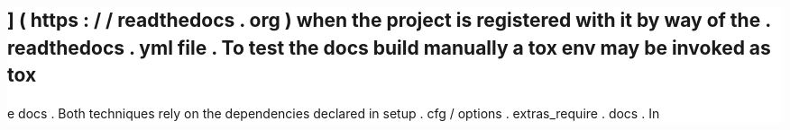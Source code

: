 ]
(
https
:
/
/
readthedocs
.
org
)
when
the
project
is
registered
with
it
by
way
of
the
.
readthedocs
.
yml
file
.
To
test
the
docs
build
manually
a
tox
env
may
be
invoked
as
tox
-
e
docs
.
Both
techniques
rely
on
the
dependencies
declared
in
setup
.
cfg
/
options
.
extras_require
.
docs
.
In